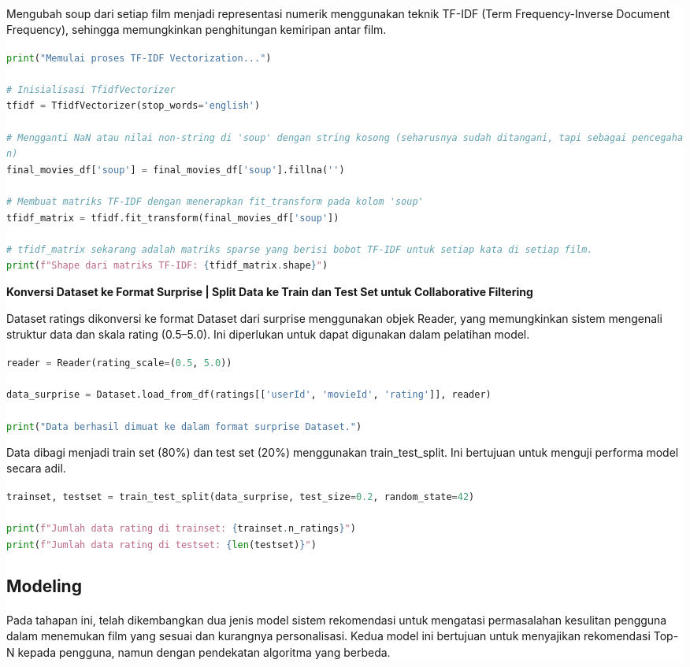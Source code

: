 ```python
```

Mengubah soup dari setiap film menjadi representasi numerik menggunakan teknik TF-IDF (Term Frequency-Inverse Document Frequency), sehingga memungkinkan penghitungan kemiripan antar film.

```python
print("Memulai proses TF-IDF Vectorization...")

# Inisialisasi TfidfVectorizer
tfidf = TfidfVectorizer(stop_words='english')

# Mengganti NaN atau nilai non-string di 'soup' dengan string kosong (seharusnya sudah ditangani, tapi sebagai pencegahan)
final_movies_df['soup'] = final_movies_df['soup'].fillna('')

# Membuat matriks TF-IDF dengan menerapkan fit_transform pada kolom 'soup'
tfidf_matrix = tfidf.fit_transform(final_movies_df['soup'])

# tfidf_matrix sekarang adalah matriks sparse yang berisi bobot TF-IDF untuk setiap kata di setiap film.
print(f"Shape dari matriks TF-IDF: {tfidf_matrix.shape}")

```

**Konversi Dataset ke Format Surprise | Split Data ke Train dan Test Set untuk Collaborative Filtering**

Dataset ratings dikonversi ke format Dataset dari surprise menggunakan objek Reader, yang memungkinkan sistem mengenali struktur data dan skala rating (0.5–5.0). Ini diperlukan untuk dapat digunakan dalam pelatihan model.

```python
reader = Reader(rating_scale=(0.5, 5.0))

data_surprise = Dataset.load_from_df(ratings[['userId', 'movieId', 'rating']], reader)

print("Data berhasil dimuat ke dalam format surprise Dataset.")
```

Data dibagi menjadi train set (80%) dan test set (20%) menggunakan train_test_split. Ini bertujuan untuk menguji performa model secara adil.

```python
trainset, testset = train_test_split(data_surprise, test_size=0.2, random_state=42)

print(f"Jumlah data rating di trainset: {trainset.n_ratings}")
print(f"Jumlah data rating di testset: {len(testset)}")
```

## Modeling

Pada tahapan ini, telah dikembangkan dua jenis model sistem rekomendasi untuk mengatasi permasalahan kesulitan pengguna dalam menemukan film yang sesuai dan kurangnya personalisasi. Kedua model ini bertujuan untuk menyajikan rekomendasi Top-N kepada pengguna, namun dengan pendekatan algoritma yang berbeda.
